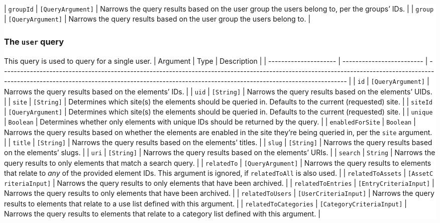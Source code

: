 | `groupId`             | `[QueryArgument]`         | Narrows the query results based on the user group the users belong to, per the groups’ IDs.                                                                                                                                                      |
| `group`               | `[QueryArgument]`         | Narrows the query results based on the user group the users belong to.                                                                                                                                                                           |

### The `user` query
This query is used to query for a single user.
| Argument              | Type                      | Description                                                                                                                                                                                                                                      |
| --------------------- | ------------------------- | ------------------------------------------------------------------------------------------------------------------------------------------------------------------------------------------------------------------------------------------------ |
| `id`                  | `[QueryArgument]`         | Narrows the query results based on the elements’ IDs.                                                                                                                                                                                            |
| `uid`                 | `[String]`                | Narrows the query results based on the elements’ UIDs.                                                                                                                                                                                           |
| `site`                | `[String]`                | Determines which site(s) the elements should be queried in. Defaults to the current (requested) site.                                                                                                                                            |
| `siteId`              | `[QueryArgument]`         | Determines which site(s) the elements should be queried in. Defaults to the current (requested) site.                                                                                                                                            |
| `unique`              | `Boolean`                 | Determines whether only elements with unique IDs should be returned by the query.                                                                                                                                                                |
| `enabledForSite`      | `Boolean`                 | Narrows the query results based on whether the elements are enabled in the site they’re being queried in, per the `site` argument.                                                                                                               |
| `title`               | `[String]`                | Narrows the query results based on the elements’ titles.                                                                                                                                                                                         |
| `slug`                | `[String]`                | Narrows the query results based on the elements’ slugs.                                                                                                                                                                                          |
| `uri`                 | `[String]`                | Narrows the query results based on the elements’ URIs.                                                                                                                                                                                           |
| `search`              | `String`                  | Narrows the query results to only elements that match a search query.                                                                                                                                                                            |
| `relatedTo`           | `[QueryArgument]`         | Narrows the query results to elements that relate to *any* of the provided element IDs. This argument is ignored, if `relatedToAll` is also used.                                                                                                |
| `relatedToAssets`     | `[AssetCriteriaInput]`    | Narrows the query results to only elements that have been archived.                                                                                                                                                                              |
| `relatedToEntries`    | `[EntryCriteriaInput]`    | Narrows the query results to only elements that have been archived.                                                                                                                                                                              |
| `relatedToUsers`      | `[UserCriteriaInput]`     | Narrows the query results to elements that relate to a use list defined with this argument.                                                                                                                                                      |
| `relatedToCategories` | `[CategoryCriteriaInput]` | Narrows the query results to elements that relate to a category list defined with this argument.                                                                                                                                                 |